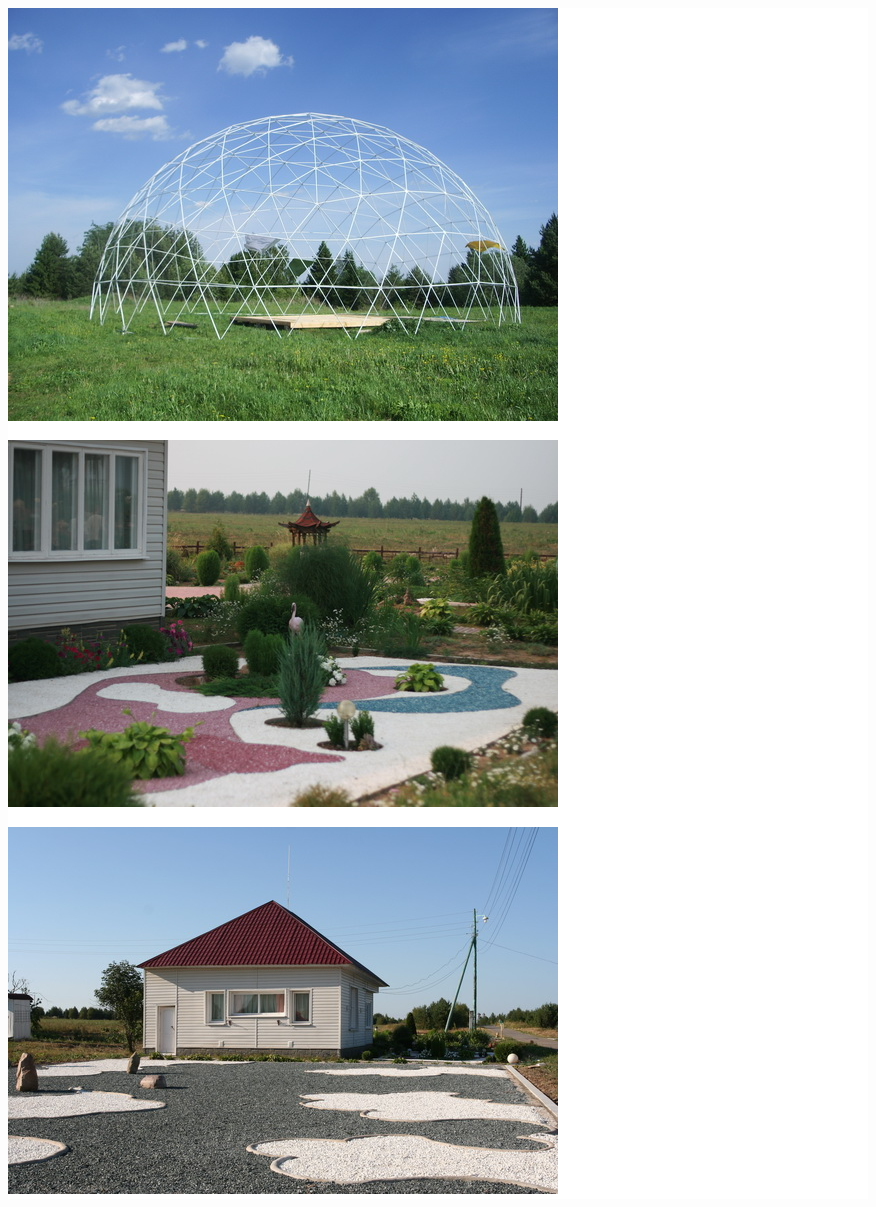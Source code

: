 [ ![Дивья Лока: ландшафты](/upload/iblock/ecb/ecb5f92a8955b24728ae48c86fcd55f1.jpg) ](/upload/iblock/ecb/ecb5f92a8955b24728ae48c86fcd55f1.jpg) 

[ ![Дивья Лока: ландшафты](/upload/iblock/1ff/1ffde631662d77173eb5834db88de94a.jpg) ](/upload/iblock/1ff/1ffde631662d77173eb5834db88de94a.jpg) 

[ ![Дивья Лока: ландшафты](/upload/iblock/f61/f61cb4997f82f42f2d15a947b25ad44b.jpg) ](/upload/iblock/f61/f61cb4997f82f42f2d15a947b25ad44b.jpg) 
